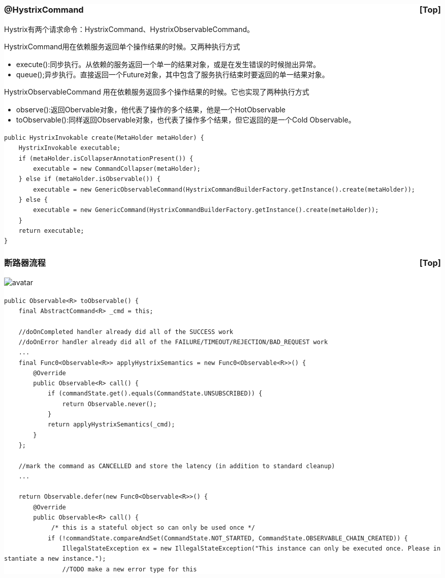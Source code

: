 ### <a name="3">@HystrixCommand</a><a style="float:right;text-decoration:none;" href="#index">[Top]</a>

Hystrix有两个请求命令：HystrixCommand、HystrixObservableCommand。

HystrixCommand用在依赖服务返回单个操作结果的时候。又两种执行方式
- execute():同步执行。从依赖的服务返回一个单一的结果对象，或是在发生错误的时候抛出异常。
- queue();异步执行。直接返回一个Future对象，其中包含了服务执行结束时要返回的单一结果对象。

HystrixObservableCommand 用在依赖服务返回多个操作结果的时候。它也实现了两种执行方式
- observe():返回Obervable对象，他代表了操作的多个结果，他是一个HotObservable
- toObservable():同样返回Observable对象，也代表了操作多个结果，但它返回的是一个Cold Observable。


```
public HystrixInvokable create(MetaHolder metaHolder) {
    HystrixInvokable executable;
    if (metaHolder.isCollapserAnnotationPresent()) {
        executable = new CommandCollapser(metaHolder);
    } else if (metaHolder.isObservable()) {
        executable = new GenericObservableCommand(HystrixCommandBuilderFactory.getInstance().create(metaHolder));
    } else {
        executable = new GenericCommand(HystrixCommandBuilderFactory.getInstance().create(metaHolder));
    }
    return executable;
}
```


### <a name="4">断路器流程</a><a style="float:right;text-decoration:none;" href="#index">[Top]</a>
![avatar](https://github.com/rbmonster/file-storage/blob/main/learning-note/four/circuit-breaker.png)


```
public Observable<R> toObservable() {
    final AbstractCommand<R> _cmd = this;

    //doOnCompleted handler already did all of the SUCCESS work
    //doOnError handler already did all of the FAILURE/TIMEOUT/REJECTION/BAD_REQUEST work
    ... 
    final Func0<Observable<R>> applyHystrixSemantics = new Func0<Observable<R>>() {
        @Override
        public Observable<R> call() {
            if (commandState.get().equals(CommandState.UNSUBSCRIBED)) {
                return Observable.never();
            }
            return applyHystrixSemantics(_cmd);
        }
    };

    //mark the command as CANCELLED and store the latency (in addition to standard cleanup)
    ... 
    
    return Observable.defer(new Func0<Observable<R>>() {
        @Override
        public Observable<R> call() {
             /* this is a stateful object so can only be used once */
            if (!commandState.compareAndSet(CommandState.NOT_STARTED, CommandState.OBSERVABLE_CHAIN_CREATED)) {
                IllegalStateException ex = new IllegalStateException("This instance can only be executed once. Please instantiate a new instance.");
                //TODO make a new error type for this
```
